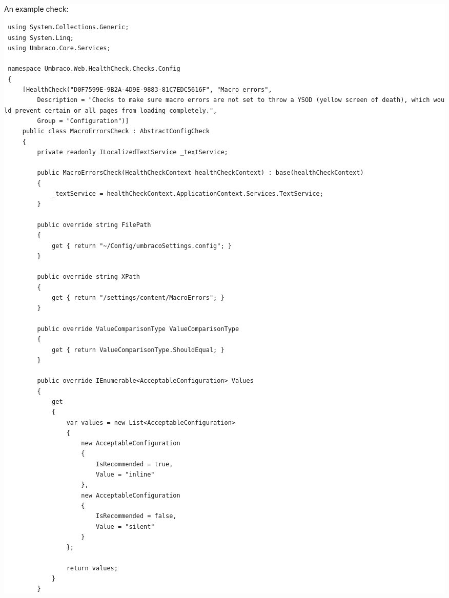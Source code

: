 An example check:

     using System.Collections.Generic;
     using System.Linq;
     using Umbraco.Core.Services;
     
     namespace Umbraco.Web.HealthCheck.Checks.Config
     {
         [HealthCheck("D0F7599E-9B2A-4D9E-9883-81C7EDC5616F", "Macro errors",
             Description = "Checks to make sure macro errors are not set to throw a YSOD (yellow screen of death), which would prevent certain or all pages from loading completely.",
             Group = "Configuration")]
         public class MacroErrorsCheck : AbstractConfigCheck
         {
             private readonly ILocalizedTextService _textService;
     
             public MacroErrorsCheck(HealthCheckContext healthCheckContext) : base(healthCheckContext)
             {
                 _textService = healthCheckContext.ApplicationContext.Services.TextService;
             }
     
             public override string FilePath
             {
                 get { return "~/Config/umbracoSettings.config"; }
             }
     
             public override string XPath
             {
                 get { return "/settings/content/MacroErrors"; }
             }
     
             public override ValueComparisonType ValueComparisonType
             {
                 get { return ValueComparisonType.ShouldEqual; }
             }
     
             public override IEnumerable<AcceptableConfiguration> Values
             {
                 get
                 {
                     var values = new List<AcceptableConfiguration>
                     {
                         new AcceptableConfiguration
                         {
                             IsRecommended = true,
                             Value = "inline"
                         },
                         new AcceptableConfiguration
                         {
                             IsRecommended = false,
                             Value = "silent"
                         }
                     };
     
                     return values;
                 }
             }
             